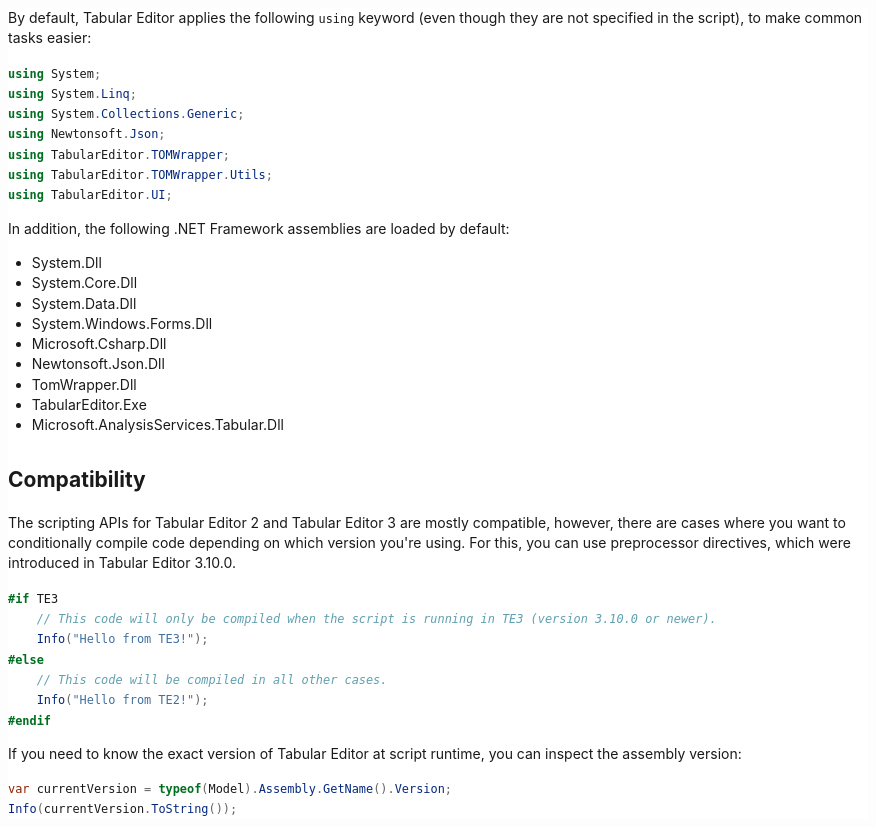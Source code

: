 By default, Tabular Editor applies the following `using` keyword (even though they are not specified in the script), to make common tasks easier:

```csharp
using System;
using System.Linq;
using System.Collections.Generic;
using Newtonsoft.Json;
using TabularEditor.TOMWrapper;
using TabularEditor.TOMWrapper.Utils;
using TabularEditor.UI;
```

In addition, the following .NET Framework assemblies are loaded by default:

- System.Dll
- System.Core.Dll
- System.Data.Dll
- System.Windows.Forms.Dll
- Microsoft.Csharp.Dll
- Newtonsoft.Json.Dll
- TomWrapper.Dll
- TabularEditor.Exe
- Microsoft.AnalysisServices.Tabular.Dll

## Compatibility

The scripting APIs for Tabular Editor 2 and Tabular Editor 3 are mostly compatible, however, there are cases where you want to conditionally compile code depending on which version you're using. For this, you can use preprocessor directives, which were introduced in Tabular Editor 3.10.0.

```csharp
#if TE3
    // This code will only be compiled when the script is running in TE3 (version 3.10.0 or newer).
    Info("Hello from TE3!");
#else
    // This code will be compiled in all other cases.
    Info("Hello from TE2!");
#endif
```

If you need to know the exact version of Tabular Editor at script runtime, you can inspect the assembly version:

```csharp
var currentVersion = typeof(Model).Assembly.GetName().Version;
Info(currentVersion.ToString());
```